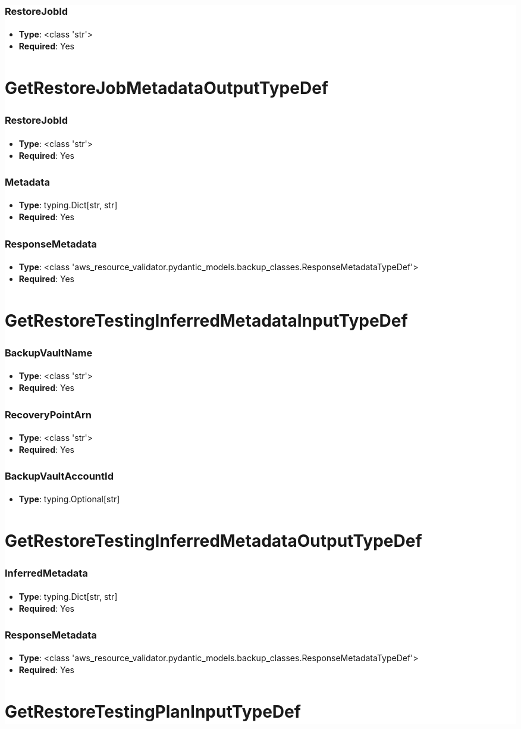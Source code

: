 ### RestoreJobId
- **Type**: <class 'str'>
- **Required**: Yes


# GetRestoreJobMetadataOutputTypeDef

### RestoreJobId
- **Type**: <class 'str'>
- **Required**: Yes

### Metadata
- **Type**: typing.Dict[str, str]
- **Required**: Yes

### ResponseMetadata
- **Type**: <class 'aws_resource_validator.pydantic_models.backup_classes.ResponseMetadataTypeDef'>
- **Required**: Yes


# GetRestoreTestingInferredMetadataInputTypeDef

### BackupVaultName
- **Type**: <class 'str'>
- **Required**: Yes

### RecoveryPointArn
- **Type**: <class 'str'>
- **Required**: Yes

### BackupVaultAccountId
- **Type**: typing.Optional[str]


# GetRestoreTestingInferredMetadataOutputTypeDef

### InferredMetadata
- **Type**: typing.Dict[str, str]
- **Required**: Yes

### ResponseMetadata
- **Type**: <class 'aws_resource_validator.pydantic_models.backup_classes.ResponseMetadataTypeDef'>
- **Required**: Yes


# GetRestoreTestingPlanInputTypeDef
